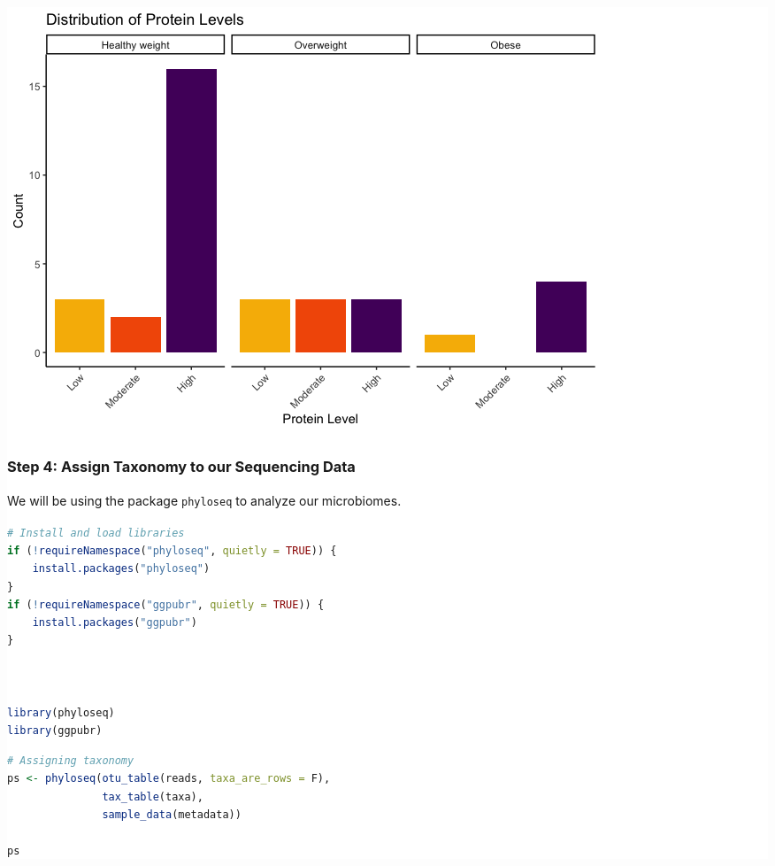 ![](../Submodule03_files/figure-html/unnamed-chunk-28-1.png)


### Step 4: Assign Taxonomy to our Sequencing Data

We will be using the package `phyloseq` to analyze our microbiomes.


``` r
# Install and load libraries
if (!requireNamespace("phyloseq", quietly = TRUE)) {
    install.packages("phyloseq")
}
if (!requireNamespace("ggpubr", quietly = TRUE)) {
    install.packages("ggpubr")
}



library(phyloseq)
library(ggpubr)
```


``` r
# Assigning taxonomy
ps <- phyloseq(otu_table(reads, taxa_are_rows = F),
               tax_table(taxa),
               sample_data(metadata))

ps
```
